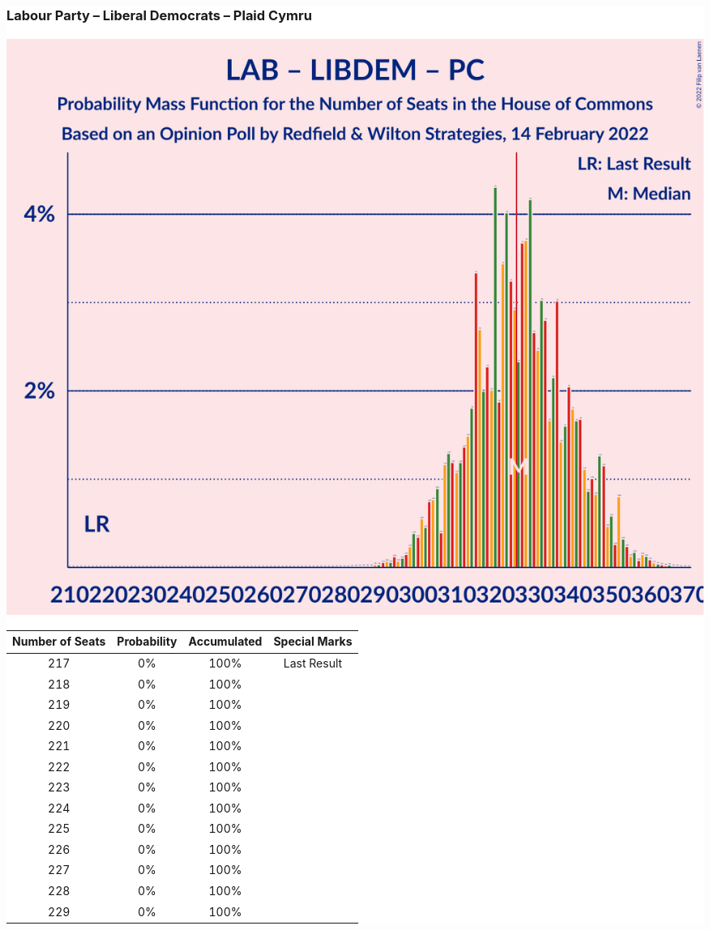 ### Labour Party – Liberal Democrats – Plaid Cymru

![Graph with seats probability mass function not yet produced](2022-02-14-RedfieldWiltonStrategies-coalitions-seats-pmf-lab–libdem–pc.png "Seats Probability Mass Function")

| Number of Seats | Probability | Accumulated | Special Marks |
|:---------------:|:-----------:|:-----------:|:-------------:|
| 217 | 0% | 100% | Last Result |
| 218 | 0% | 100% |  |
| 219 | 0% | 100% |  |
| 220 | 0% | 100% |  |
| 221 | 0% | 100% |  |
| 222 | 0% | 100% |  |
| 223 | 0% | 100% |  |
| 224 | 0% | 100% |  |
| 225 | 0% | 100% |  |
| 226 | 0% | 100% |  |
| 227 | 0% | 100% |  |
| 228 | 0% | 100% |  |
| 229 | 0% | 100% |  |